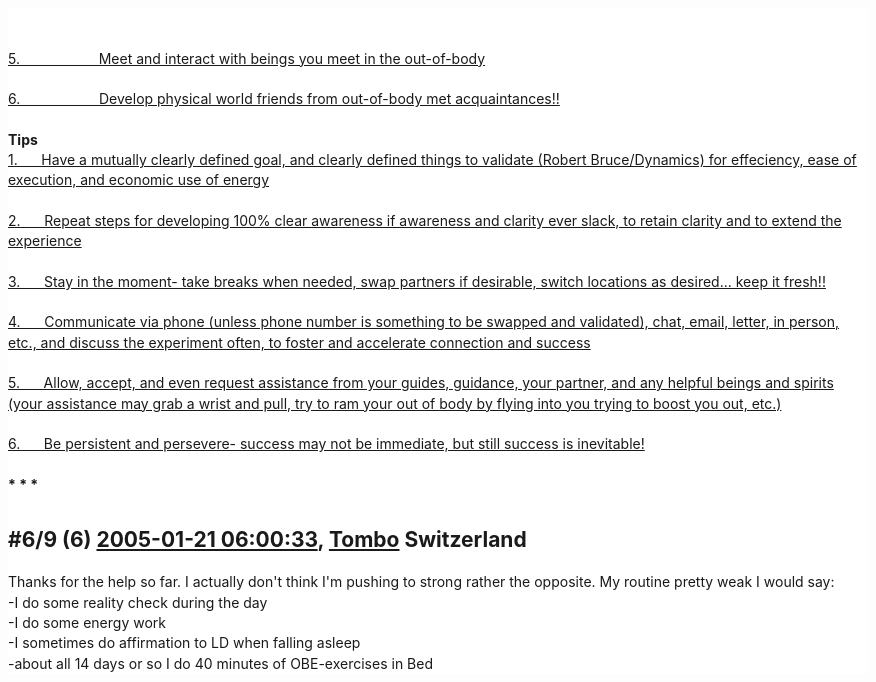 <br>
<br>
<u>
 5.                    Meet and interact with beings you meet in the out-of-body
 <br>
 <br>
 6.                    Develop physical world friends from out-of-body met acquaintances!!
</u>
<br>
<br>
<b>
 Tips
</b>
<br>
<u>
 1.      Have a mutually clearly defined goal, and clearly defined things to validate (Robert Bruce/Dynamics) for effeciency, ease of execution, and economic use of energy
 <br>
 <br>
 2.      Repeat steps for developing 100% clear awareness if awareness and clarity ever slack, to retain clarity and to extend the experience
 <br>
 <br>
 3.      Stay in the moment- take breaks when needed, swap partners if desirable, switch locations as desired... keep it fresh!!
 <br>
 <br>
 4.      Communicate via phone (unless phone number is something to be swapped and validated), chat, email, letter, in person, etc., and discuss the experiment often, to foster and accelerate connection and success
 <br>
 <br>
 5.      Allow, accept, and even request assistance from your guides, guidance, your partner, and any helpful beings and spirits (your assistance may grab a wrist and pull, try to ram your out of body by flying into you trying to boost you out, etc.)
 <br>
 <br>
 6.      Be persistent and persevere- success may not be immediate, but still success is inevitable!
</u>
<br>
<br>
<b>
 * * *
</b>
</section>

## \#6/9 (6) [2005-01-21 06:00:33](https://www.astralpulse.com/forums/index.php?msg=144104), [Tombo](https://www.astralpulse.com/forums/profile/?u=2799) Switzerland ##
<section>
Thanks for the help so far. I actually don't think I'm pushing to strong rather the opposite. My routine pretty weak I would say:
<br>
-I do some reality check during the day
<br>
-I do some energy work
<br>
-I sometimes do affirmation to LD when falling asleep
<br>
-about all 14 days or so I do 40 minutes of OBE-exercises in Bed
<br>